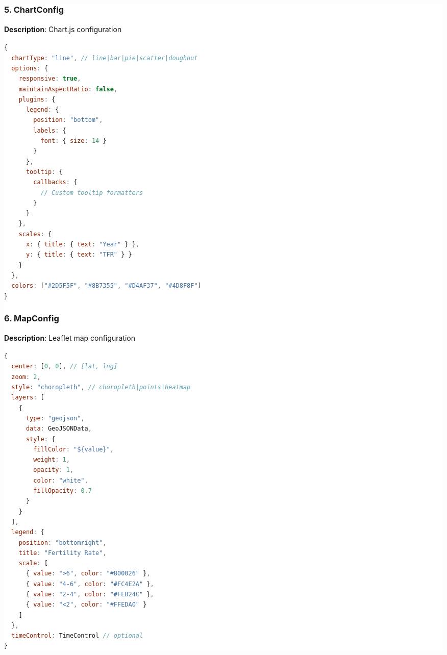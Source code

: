 ### 5. ChartConfig
**Description**: Chart.js configuration
```javascript
{
  chartType: "line", // line|bar|pie|scatter|doughnut
  options: {
    responsive: true,
    maintainAspectRatio: false,
    plugins: {
      legend: {
        position: "bottom",
        labels: {
          font: { size: 14 }
        }
      },
      tooltip: {
        callbacks: {
          // Custom tooltip formatters
        }
      }
    },
    scales: {
      x: { title: { text: "Year" } },
      y: { title: { text: "TFR" } }
    }
  },
  colors: ["#2D5F5F", "#8B7355", "#D4AF37", "#4D8F8F"]
}
```

### 6. MapConfig
**Description**: Leaflet map configuration
```javascript
{
  center: [0, 0], // [lat, lng]
  zoom: 2,
  style: "choropleth", // choropleth|points|heatmap
  layers: [
    {
      type: "geojson",
      data: GeoJSONData,
      style: {
        fillColor: "${value}",
        weight: 1,
        opacity: 1,
        color: "white",
        fillOpacity: 0.7
      }
    }
  ],
  legend: {
    position: "bottomright",
    title: "Fertility Rate",
    scale: [
      { value: ">6", color: "#800026" },
      { value: "4-6", color: "#FC4E2A" },
      { value: "2-4", color: "#FEB24C" },
      { value: "<2", color: "#FFEDA0" }
    ]
  },
  timeControl: TimeControl // optional
}
```
